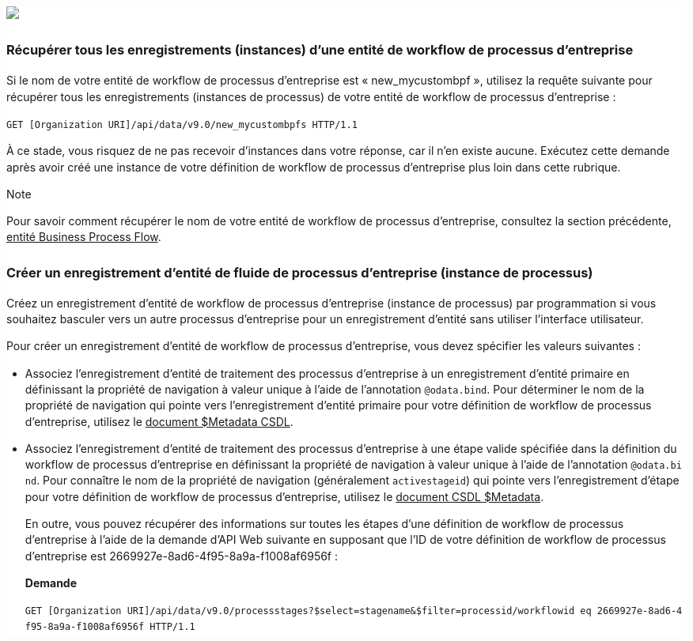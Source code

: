  ![](media/sample-bpf.png)
 
### <a name="retrieve-all-the-records-instances-for-a-business-process-flow-entity"></a>Récupérer tous les enregistrements (instances) d’une entité de workflow de processus d’entreprise
 Si le nom de votre entité de workflow de processus d’entreprise est « new_mycustombpf », utilisez la requête suivante pour récupérer tous les enregistrements (instances de processus) de votre entité de workflow de processus d’entreprise :  
  
```http
GET [Organization URI]/api/data/v9.0/new_mycustombpfs HTTP/1.1 
```

À ce stade, vous risquez de ne pas recevoir d’instances dans votre réponse, car il n’en existe aucune. Exécutez cette demande après avoir créé une instance de votre définition de workflow de processus d’entreprise plus loin dans cette rubrique.

> [!NOTE]
> Pour savoir comment récupérer le nom de votre entité de workflow de processus d’entreprise, consultez la section précédente, [entité Business Process Flow](#business-process-flow-entity).
  
### <a name="create-a-business-process-flow-entity-record-process-instance"></a>Créer un enregistrement d’entité de fluide de processus d’entreprise (instance de processus) 

Créez un enregistrement d’entité de workflow de processus d’entreprise (instance de processus) par programmation si vous souhaitez basculer vers un autre processus d’entreprise pour un enregistrement d’entité sans utiliser l’interface utilisateur. 

Pour créer un enregistrement d’entité de workflow de processus d’entreprise, vous devez spécifier les valeurs suivantes : 
- Associez l’enregistrement d’entité de traitement des processus d’entreprise à un enregistrement d’entité primaire en définissant la propriété de navigation à valeur unique à l’aide de l’annotation `@odata.bind`. Pour déterminer le nom de la propriété de navigation qui pointe vers l’enregistrement d’entité primaire pour votre définition de workflow de processus d’entreprise, utilisez le [document $Metadata CSDL](/dynamics365/customer-engagement/developer/webapi/web-api-types-operations.md#csdl-metadata-document). 
- Associez l’enregistrement d’entité de traitement des processus d’entreprise à une étape valide spécifiée dans la définition du workflow de processus d’entreprise en définissant la propriété de navigation à valeur unique à l’aide de l’annotation `@odata.bind`. Pour connaître le nom de la propriété de navigation (généralement `activestageid`) qui pointe vers l’enregistrement d’étape pour votre définition de workflow de processus d’entreprise, utilisez le [document CSDL $Metadata](/dynamics365/customer-engagement/developer/webapi/web-api-types-operations.md#csdl-metadata-document).

    En outre, vous pouvez récupérer des informations sur toutes les étapes d’une définition de workflow de processus d’entreprise à l’aide de la demande d’API Web suivante en supposant que l’ID de votre définition de workflow de processus d’entreprise est 2669927e-8ad6-4f95-8a9a-f1008af6956f :

    **Demande**

    ```http
    GET [Organization URI]/api/data/v9.0/processstages?$select=stagename&$filter=processid/workflowid eq 2669927e-8ad6-4f95-8a9a-f1008af6956f HTTP/1.1
    ```
